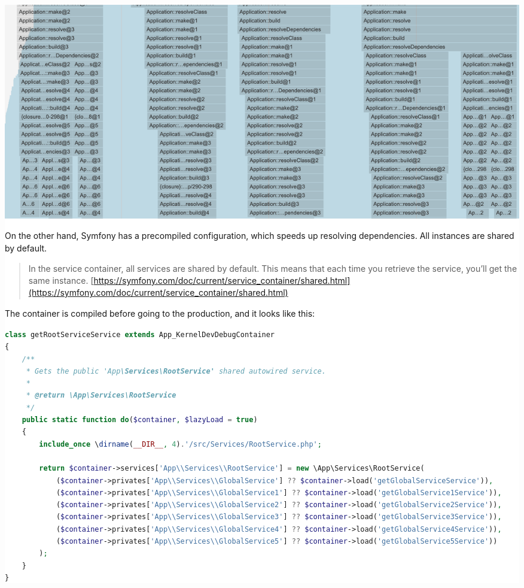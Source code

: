 ![Profile](/assets/img/2024-07-10/profile.png)

On the other hand, Symfony has a precompiled configuration, which speeds up resolving dependencies. All instances are shared by default.
> In the service container, all services are shared by default. This means that each time you retrieve the service, you’ll get the same instance.
> [https://symfony.com/doc/current/service_container/shared.html](https://symfony.com/doc/current/service_container/shared.html)

The container is compiled before going to the production, and it looks like this:
```php
class getRootServiceService extends App_KernelDevDebugContainer
{
    /**
     * Gets the public 'App\Services\RootService' shared autowired service.
     *
     * @return \App\Services\RootService
     */
    public static function do($container, $lazyLoad = true)
    {
        include_once \dirname(__DIR__, 4).'/src/Services/RootService.php';

        return $container->services['App\\Services\\RootService'] = new \App\Services\RootService(
            ($container->privates['App\\Services\\GlobalService'] ?? $container->load('getGlobalServiceService')),
            ($container->privates['App\\Services\\GlobalService1'] ?? $container->load('getGlobalService1Service')),
            ($container->privates['App\\Services\\GlobalService2'] ?? $container->load('getGlobalService2Service')),
            ($container->privates['App\\Services\\GlobalService3'] ?? $container->load('getGlobalService3Service')),
            ($container->privates['App\\Services\\GlobalService4'] ?? $container->load('getGlobalService4Service')),
            ($container->privates['App\\Services\\GlobalService5'] ?? $container->load('getGlobalService5Service'))
        );
    }
}
```
